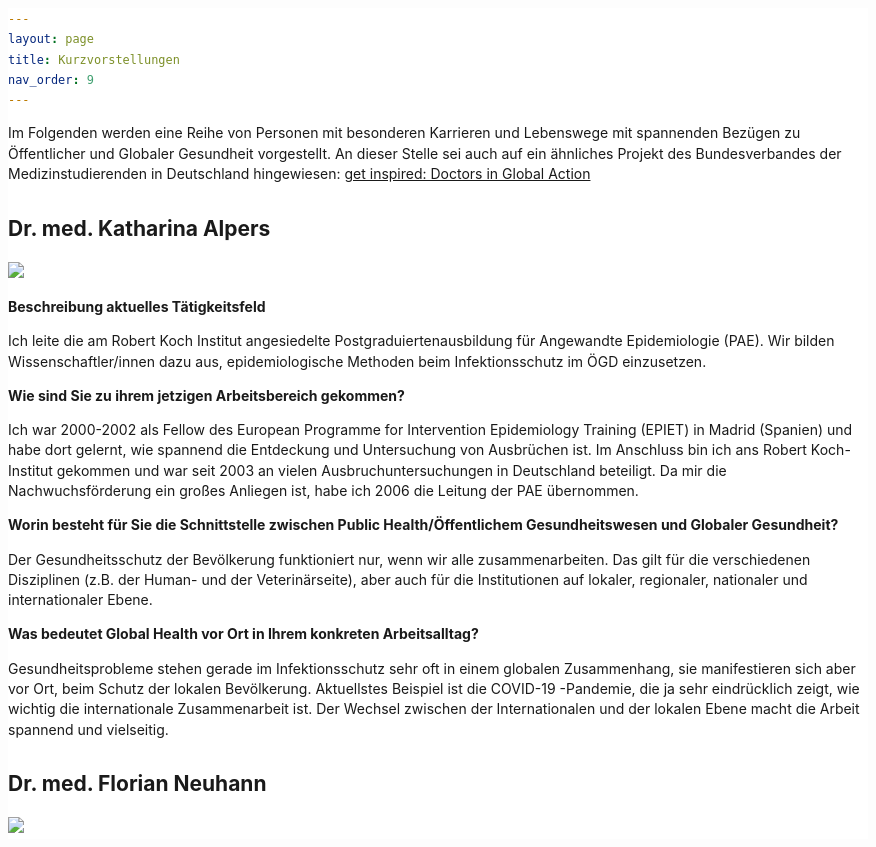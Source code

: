 ```yaml
---
layout: page
title: Kurzvorstellungen
nav_order: 9
---
```


Im Folgenden werden eine Reihe von Personen mit besonderen Karrieren und
Lebenswege mit spannenden Bezügen zu Öffentlicher und Globaler Gesundheit
vorgestellt. An dieser Stelle sei auch auf ein ähnliches Projekt des
Bundesverbandes der Medizinstudierenden in Deutschland hingewiesen: [get
inspired: Doctors in Global Action
](https://gandhi.bvmd.de/index.php/doctors-in-global-action/)

## Dr. med. Katharina Alpers

![](media/92d9bf09b583e74a4058a9ee896666e7.jpg)

**Beschreibung aktuelles Tätigkeitsfeld**

Ich leite die am Robert Koch Institut angesiedelte Postgraduiertenausbildung für
Angewandte Epidemiologie (PAE). Wir bilden Wissenschaftler/innen dazu aus,
epidemio­logische Methoden beim Infektions­schutz im ÖGD einzusetzen.

**Wie sind Sie zu ihrem jetzigen Arbeitsbereich gekommen?**

Ich war 2000-2002 als Fellow des European Programme for Intervention
Epidemiology Training (EPIET) in Madrid (Spanien) und habe dort gelernt, wie
spannend die Entdeckung und Untersuchung von Ausbrüchen ist. Im Anschluss bin
ich ans Robert Koch-Institut gekommen und war seit 2003 an vielen
Ausbruchuntersuchungen in Deutschland beteiligt. Da mir die Nachwuchsförderung
ein großes Anliegen ist, habe ich 2006 die Leitung der PAE übernommen.

**Worin besteht für Sie die Schnittstelle zwischen Public Health/Öffentlichem
Gesundheitswesen und Globaler Gesundheit?**

Der Gesundheitsschutz der Bevölkerung funktioniert nur, wenn wir alle
zusammenarbeiten. Das gilt für die verschiedenen Disziplinen (z.B. der Human-
und der Veterinärseite), aber auch für die Institutionen auf lokaler,
regionaler, nationaler und internationaler Ebene.

**Was bedeutet Global Health vor Ort in Ihrem konkreten Arbeitsalltag?**

Gesundheitsprobleme stehen gerade im Infektionsschutz sehr oft in einem globalen
Zusammenhang, sie manifestieren sich aber vor Ort, beim Schutz der lokalen
Bevölkerung. Aktuellstes Beispiel ist die COVID-19 -Pandemie, die ja sehr
eindrücklich zeigt, wie wichtig die internationale Zusammenarbeit ist. Der
Wechsel zwischen der Internationalen und der lokalen Ebene macht die Arbeit
spannend und vielseitig.

## Dr. med. Florian Neuhann

![](media/e2f00f97c419744c9c578b4dca2654fa.jpg)
